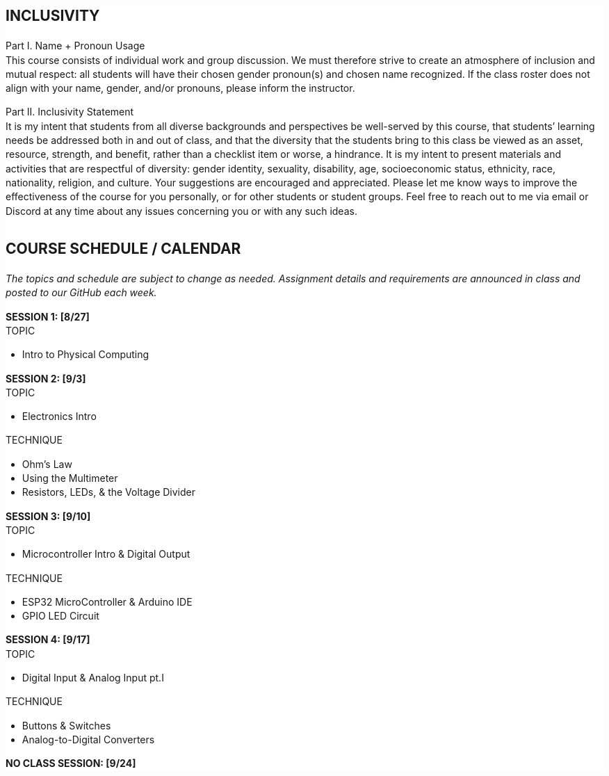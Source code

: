## INCLUSIVITY 
Part I. Name + Pronoun Usage    
This course consists of individual work and group discussion. We must therefore strive to create an atmosphere of inclusion and mutual respect: all students will have their chosen gender pronoun(s) and chosen name recognized. If the class roster does not align with your name, gender, and/or pronouns, please inform the instructor.    

Part II. Inclusivity Statement  
It is my intent that students from all diverse backgrounds and perspectives be well-served by this course, that students’ learning needs be addressed both in and out of class, and that the diversity that the students bring to this class be viewed as an asset, resource, strength, and benefit, rather than a checklist item or worse, a hindrance. It is my intent to present materials and activities that are respectful of diversity: gender identity, sexuality, disability, age, socioeconomic status, ethnicity, race, nationality, religion, and culture. Your suggestions are encouraged and appreciated. Please let me know ways to improve the effectiveness of the course for you personally, or for other students or student groups. Feel free to reach out to me via email or Discord at any time about any issues concerning you or with any such ideas.
  
  
## COURSE SCHEDULE / CALENDAR  
_The topics and schedule are subject to change as needed. Assignment details and requirements are announced in class and posted to our GitHub each week._  

**SESSION 1: [8/27]**   
TOPIC   
* Intro to Physical Computing

**SESSION 2: [9/3]**   
TOPIC   
* Electronics Intro
 
TECHNIQUE   
* Ohm’s Law
* Using the Multimeter
* Resistors, LEDs, & the Voltage Divider
  
**SESSION 3: [9/10]**   
TOPIC   
*  Microcontroller Intro & Digital Output

TECHNIQUE       
* ESP32 MicroController & Arduino IDE
* GPIO LED Circuit

**SESSION 4: [9/17]**   
TOPIC   
* Digital Input & Analog Input pt.I

TECHNIQUE   
*  Buttons & Switches
* Analog-to-Digital Converters

**NO CLASS SESSION: [9/24]**
